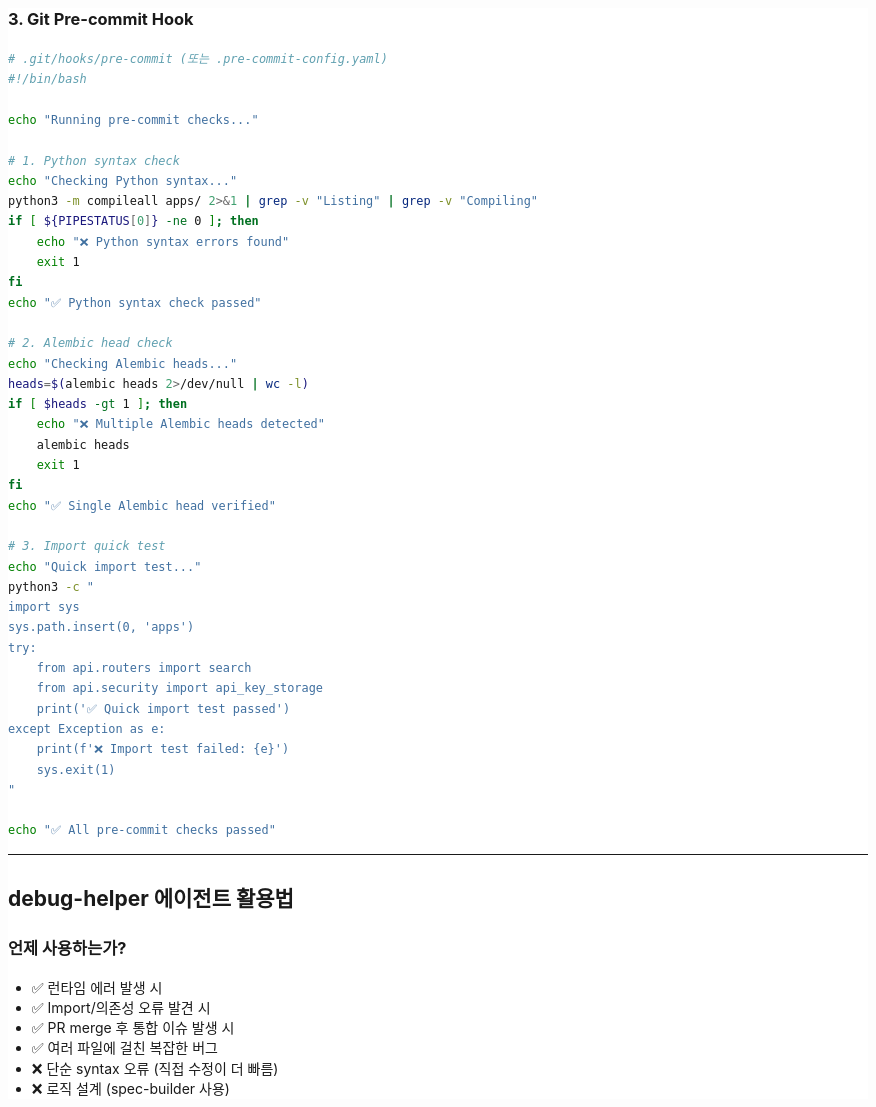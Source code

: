 ### 3. Git Pre-commit Hook

```bash
# .git/hooks/pre-commit (또는 .pre-commit-config.yaml)
#!/bin/bash

echo "Running pre-commit checks..."

# 1. Python syntax check
echo "Checking Python syntax..."
python3 -m compileall apps/ 2>&1 | grep -v "Listing" | grep -v "Compiling"
if [ ${PIPESTATUS[0]} -ne 0 ]; then
    echo "❌ Python syntax errors found"
    exit 1
fi
echo "✅ Python syntax check passed"

# 2. Alembic head check
echo "Checking Alembic heads..."
heads=$(alembic heads 2>/dev/null | wc -l)
if [ $heads -gt 1 ]; then
    echo "❌ Multiple Alembic heads detected"
    alembic heads
    exit 1
fi
echo "✅ Single Alembic head verified"

# 3. Import quick test
echo "Quick import test..."
python3 -c "
import sys
sys.path.insert(0, 'apps')
try:
    from api.routers import search
    from api.security import api_key_storage
    print('✅ Quick import test passed')
except Exception as e:
    print(f'❌ Import test failed: {e}')
    sys.exit(1)
"

echo "✅ All pre-commit checks passed"
```

---

## debug-helper 에이전트 활용법

### 언제 사용하는가?

- ✅ 런타임 에러 발생 시
- ✅ Import/의존성 오류 발견 시
- ✅ PR merge 후 통합 이슈 발생 시
- ✅ 여러 파일에 걸친 복잡한 버그
- ❌ 단순 syntax 오류 (직접 수정이 더 빠름)
- ❌ 로직 설계 (spec-builder 사용)
